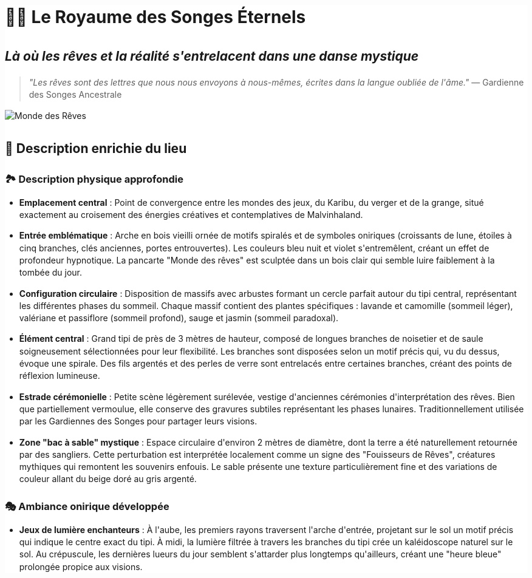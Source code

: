 # 🌙✨ Le Royaume des Songes Éternels
## *Là où les rêves et la réalité s'entrelacent dans une danse mystique*

> *"Les rêves sont des lettres que nous nous envoyons à nous-mêmes, écrites dans la langue oubliée de l'âme."* — Gardienne des Songes Ancestrale

![Monde des Rêves](20250509_141142.jpg)

## 📖 Description enrichie du lieu

### 🏞️ Description physique approfondie

- **Emplacement central** : Point de convergence entre les mondes des jeux, du Karibu, du verger et de la grange, situé exactement au croisement des énergies créatives et contemplatives de Malvinhaland.

- **Entrée emblématique** : Arche en bois vieilli ornée de motifs spiralés et de symboles oniriques (croissants de lune, étoiles à cinq branches, clés anciennes, portes entrouvertes). Les couleurs bleu nuit et violet s'entremêlent, créant un effet de profondeur hypnotique. La pancarte "Monde des rêves" est sculptée dans un bois clair qui semble luire faiblement à la tombée du jour.

- **Configuration circulaire** : Disposition de massifs avec arbustes formant un cercle parfait autour du tipi central, représentant les différentes phases du sommeil. Chaque massif contient des plantes spécifiques : lavande et camomille (sommeil léger), valériane et passiflore (sommeil profond), sauge et jasmin (sommeil paradoxal).

- **Élément central** : Grand tipi de près de 3 mètres de hauteur, composé de longues branches de noisetier et de saule soigneusement sélectionnées pour leur flexibilité. Les branches sont disposées selon un motif précis qui, vu du dessus, évoque une spirale. Des fils argentés et des perles de verre sont entrelacés entre certaines branches, créant des points de réflexion lumineuse.

- **Estrade cérémonielle** : Petite scène légèrement surélevée, vestige d'anciennes cérémonies d'interprétation des rêves. Bien que partiellement vermoulue, elle conserve des gravures subtiles représentant les phases lunaires. Traditionnellement utilisée par les Gardiennes des Songes pour partager leurs visions.

- **Zone "bac à sable" mystique** : Espace circulaire d'environ 2 mètres de diamètre, dont la terre a été naturellement retournée par des sangliers. Cette perturbation est interprétée localement comme un signe des "Fouisseurs de Rêves", créatures mythiques qui remontent les souvenirs enfouis. Le sable présente une texture particulièrement fine et des variations de couleur allant du beige doré au gris argenté.

### 🎭 Ambiance onirique développée

- **Jeux de lumière enchanteurs** : À l'aube, les premiers rayons traversent l'arche d'entrée, projetant sur le sol un motif précis qui indique le centre exact du tipi. À midi, la lumière filtrée à travers les branches du tipi crée un kaléidoscope naturel sur le sol. Au crépuscule, les dernières lueurs du jour semblent s'attarder plus longtemps qu'ailleurs, créant une "heure bleue" prolongée propice aux visions.
